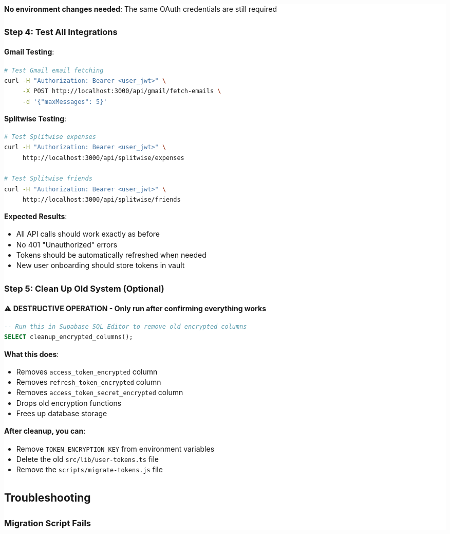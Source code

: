 **No environment changes needed**: The same OAuth credentials are still required

### Step 4: Test All Integrations

**Gmail Testing**:
```bash
# Test Gmail email fetching
curl -H "Authorization: Bearer <user_jwt>" \
     -X POST http://localhost:3000/api/gmail/fetch-emails \
     -d '{"maxMessages": 5}'
```

**Splitwise Testing**:
```bash
# Test Splitwise expenses
curl -H "Authorization: Bearer <user_jwt>" \
     http://localhost:3000/api/splitwise/expenses

# Test Splitwise friends
curl -H "Authorization: Bearer <user_jwt>" \
     http://localhost:3000/api/splitwise/friends
```

**Expected Results**:
- All API calls should work exactly as before
- No 401 "Unauthorized" errors
- Tokens should be automatically refreshed when needed
- New user onboarding should store tokens in vault

### Step 5: Clean Up Old System (Optional)

**⚠️ DESTRUCTIVE OPERATION - Only run after confirming everything works**

```sql
-- Run this in Supabase SQL Editor to remove old encrypted columns
SELECT cleanup_encrypted_columns();
```

**What this does**:
- Removes `access_token_encrypted` column
- Removes `refresh_token_encrypted` column  
- Removes `access_token_secret_encrypted` column
- Drops old encryption functions
- Frees up database storage

**After cleanup, you can**:
- Remove `TOKEN_ENCRYPTION_KEY` from environment variables
- Delete the old `src/lib/user-tokens.ts` file
- Remove the `scripts/migrate-tokens.js` file

## Troubleshooting

### Migration Script Fails
